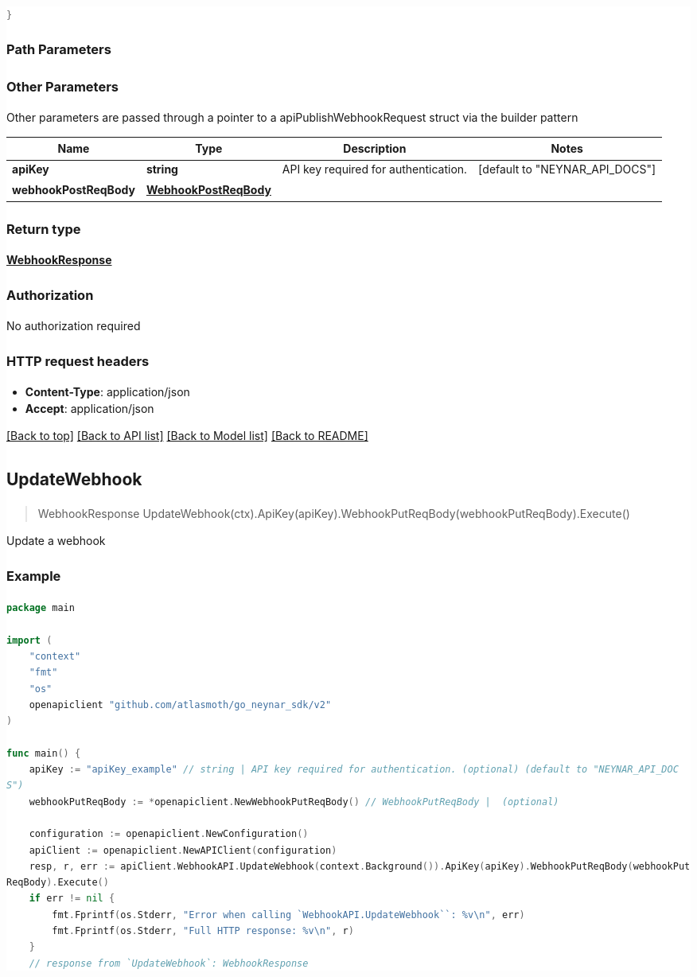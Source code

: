 ```go
}
```

### Path Parameters

### Other Parameters

Other parameters are passed through a pointer to a apiPublishWebhookRequest struct via the builder pattern

| Name                   | Type                                            | Description                          | Notes                                    |
| ---------------------- | ----------------------------------------------- | ------------------------------------ | ---------------------------------------- |
| **apiKey**             | **string**                                      | API key required for authentication. | [default to &quot;NEYNAR_API_DOCS&quot;] |
| **webhookPostReqBody** | [**WebhookPostReqBody**](WebhookPostReqBody.md) |                                      |

### Return type

[**WebhookResponse**](WebhookResponse.md)

### Authorization

No authorization required

### HTTP request headers

- **Content-Type**: application/json
- **Accept**: application/json

[[Back to top]](#) [[Back to API list]](../README.md#documentation-for-api-endpoints)
[[Back to Model list]](../README.md#documentation-for-models)
[[Back to README]](../README.md)

## UpdateWebhook

> WebhookResponse UpdateWebhook(ctx).ApiKey(apiKey).WebhookPutReqBody(webhookPutReqBody).Execute()

Update a webhook

### Example

```go
package main

import (
	"context"
	"fmt"
	"os"
	openapiclient "github.com/atlasmoth/go_neynar_sdk/v2"
)

func main() {
	apiKey := "apiKey_example" // string | API key required for authentication. (optional) (default to "NEYNAR_API_DOCS")
	webhookPutReqBody := *openapiclient.NewWebhookPutReqBody() // WebhookPutReqBody |  (optional)

	configuration := openapiclient.NewConfiguration()
	apiClient := openapiclient.NewAPIClient(configuration)
	resp, r, err := apiClient.WebhookAPI.UpdateWebhook(context.Background()).ApiKey(apiKey).WebhookPutReqBody(webhookPutReqBody).Execute()
	if err != nil {
		fmt.Fprintf(os.Stderr, "Error when calling `WebhookAPI.UpdateWebhook``: %v\n", err)
		fmt.Fprintf(os.Stderr, "Full HTTP response: %v\n", r)
	}
	// response from `UpdateWebhook`: WebhookResponse
```